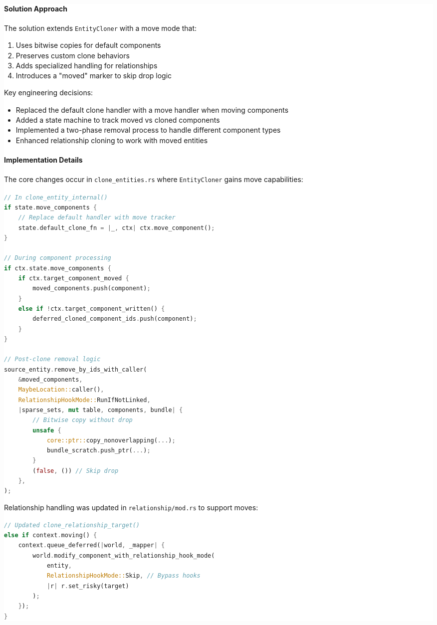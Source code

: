 #### Solution Approach
The solution extends `EntityCloner` with a move mode that:
1. Uses bitwise copies for default components
2. Preserves custom clone behaviors
3. Adds specialized handling for relationships
4. Introduces a "moved" marker to skip drop logic

Key engineering decisions:
- Replaced the default clone handler with a move handler when moving components
- Added a state machine to track moved vs cloned components
- Implemented a two-phase removal process to handle different component types
- Enhanced relationship cloning to work with moved entities

#### Implementation Details
The core changes occur in `clone_entities.rs` where `EntityCloner` gains move capabilities:

```rust
// In clone_entity_internal()
if state.move_components {
    // Replace default handler with move tracker
    state.default_clone_fn = |_, ctx| ctx.move_component();
}

// During component processing
if ctx.state.move_components {
    if ctx.target_component_moved {
        moved_components.push(component);
    }
    else if !ctx.target_component_written() {
        deferred_cloned_component_ids.push(component);
    }
}

// Post-clone removal logic
source_entity.remove_by_ids_with_caller(
    &moved_components,
    MaybeLocation::caller(),
    RelationshipHookMode::RunIfNotLinked,
    |sparse_sets, mut table, components, bundle| {
        // Bitwise copy without drop
        unsafe {
            core::ptr::copy_nonoverlapping(...);
            bundle_scratch.push_ptr(...);
        }
        (false, ()) // Skip drop
    },
);
```

Relationship handling was updated in `relationship/mod.rs` to support moves:
```rust
// Updated clone_relationship_target()
else if context.moving() {
    context.queue_deferred(|world, _mapper| {
        world.modify_component_with_relationship_hook_mode(
            entity,
            RelationshipHookMode::Skip, // Bypass hooks
            |r| r.set_risky(target)
        );
    });
}
```
